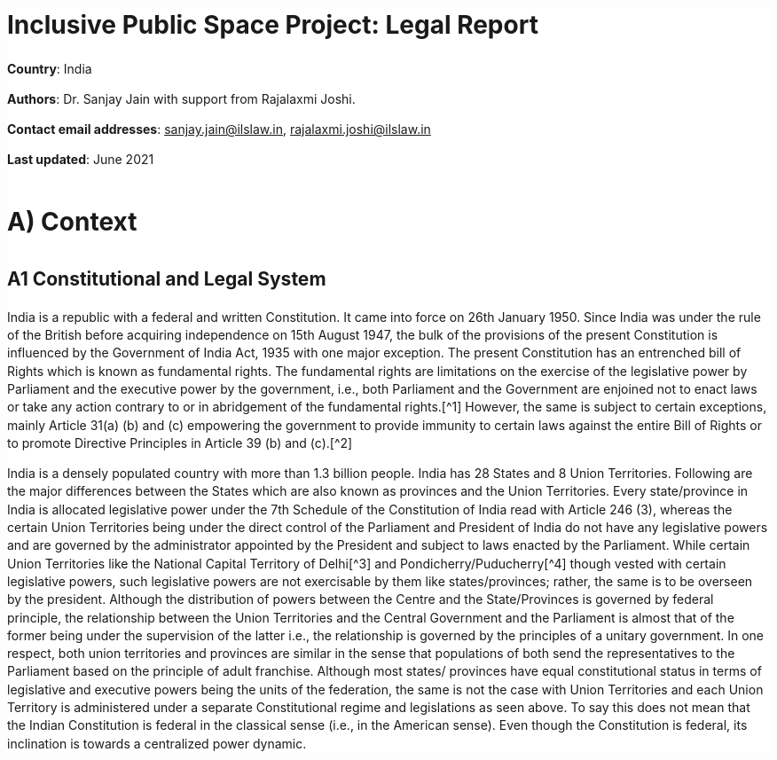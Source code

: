 # **Inclusive Public Space Project: Legal Report**

**Country**: India

**Authors**: Dr. Sanjay Jain with support from Rajalaxmi Joshi.

**Contact email addresses**: [sanjay.jain@ilslaw.in](mailto:sanjay.jain@ilslaw.in), [rajalaxmi.joshi@ilslaw.in](mailto:rajalaxmi.joshi@ilslaw.in)

**Last updated**: June 2021

# **A) Context**

## **A1 Constitutional and Legal System**

India is a republic with a federal and written Constitution. It came into force on 26th January 1950\. Since India was under the rule of the British before acquiring independence on 15th August 1947, the bulk of the provisions of the present Constitution is influenced by the Government of India Act, 1935 with one major exception. The present Constitution has an entrenched bill of Rights which is known as fundamental rights. The fundamental rights are limitations on the exercise of the legislative power by Parliament and the executive power by the government, i.e., both Parliament and the Government are enjoined not to enact laws or take any action contrary to or in abridgement of the fundamental rights.[^1] However, the same is subject to certain exceptions, mainly Article 31(a) (b) and (c) empowering the government to provide immunity to certain laws against the entire Bill of Rights or to promote Directive Principles in Article 39 (b) and (c).[^2]

India is a densely populated country with more than 1.3 billion people. India has 28 States and 8 Union Territories. Following are the major differences between the States which are also known as provinces and the Union Territories. Every state/province in India is allocated legislative power under the 7th Schedule of the Constitution of India read with Article 246 (3), whereas the certain Union Territories being under the direct control of the Parliament and President of India do not have any legislative powers and are governed by the administrator appointed by the President and subject to laws enacted by the Parliament. While certain Union Territories like the National Capital Territory of Delhi[^3] and Pondicherry/Puducherry[^4] though vested with certain legislative powers, such legislative powers are not exercisable by them like states/provinces; rather, the same is to be overseen by the president. Although the distribution of powers between the Centre and the State/Provinces is governed by federal principle, the relationship between the Union Territories and the Central Government and the Parliament is almost that of the former being under the supervision of the latter i.e., the relationship is governed by the principles of a unitary government. In one respect, both union territories and provinces are similar in the sense that populations of both send the representatives to the Parliament based on the principle of adult franchise. Although most states/ provinces have equal constitutional status in terms of legislative and executive powers being the units of the federation, the same is not the case with Union Territories and each Union Territory is administered under a separate Constitutional regime and legislations as seen above. To say this does not mean that the Indian Constitution is federal in the classical sense (i.e., in the American sense). Even though the Constitution is federal, its inclination is towards a centralized power dynamic.

